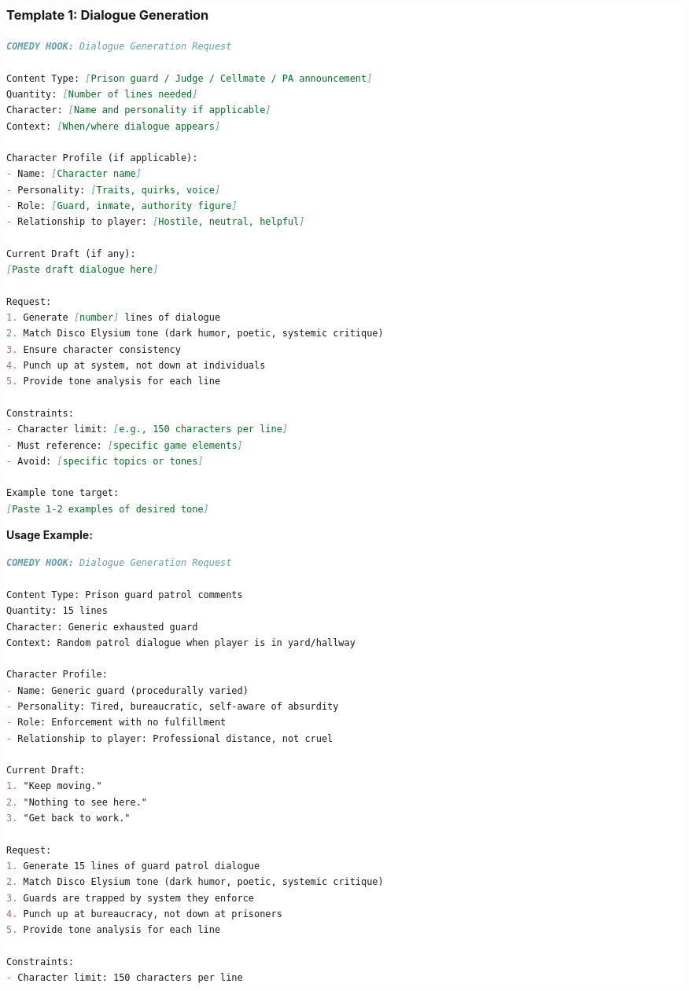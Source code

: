 ### Template 1: Dialogue Generation

```markdown
COMEDY HOOK: Dialogue Generation Request

Content Type: [Prison guard / Judge / Cellmate / PA announcement]
Quantity: [Number of lines needed]
Character: [Name and personality if applicable]
Context: [When/where dialogue appears]

Character Profile (if applicable):
- Name: [Character name]
- Personality: [Traits, quirks, voice]
- Role: [Guard, inmate, authority figure]
- Relationship to player: [Hostile, neutral, helpful]

Current Draft (if any):
[Paste draft dialogue here]

Request:
1. Generate [number] lines of dialogue
2. Match Disco Elysium tone (dark humor, poetic, systemic critique)
3. Ensure character consistency
4. Punch up at system, not down at individuals
5. Provide tone analysis for each line

Constraints:
- Character limit: [e.g., 150 characters per line]
- Must reference: [specific game elements]
- Avoid: [specific topics or tones]

Example tone target:
[Paste 1-2 examples of desired tone]
```

**Usage Example:**
```markdown
COMEDY HOOK: Dialogue Generation Request

Content Type: Prison guard patrol comments
Quantity: 15 lines
Character: Generic exhausted guard
Context: Random patrol dialogue when player is in yard/hallway

Character Profile:
- Name: Generic guard (procedurally varied)
- Personality: Tired, bureaucratic, self-aware of absurdity
- Role: Enforcement with no fulfillment
- Relationship to player: Professional distance, not cruel

Current Draft:
1. "Keep moving."
2. "Nothing to see here."
3. "Get back to work."

Request:
1. Generate 15 lines of guard patrol dialogue
2. Match Disco Elysium tone (dark humor, poetic, systemic critique)
3. Guards are trapped by system they enforce
4. Punch up at bureaucracy, not down at prisoners
5. Provide tone analysis for each line

Constraints:
- Character limit: 150 characters per line
```